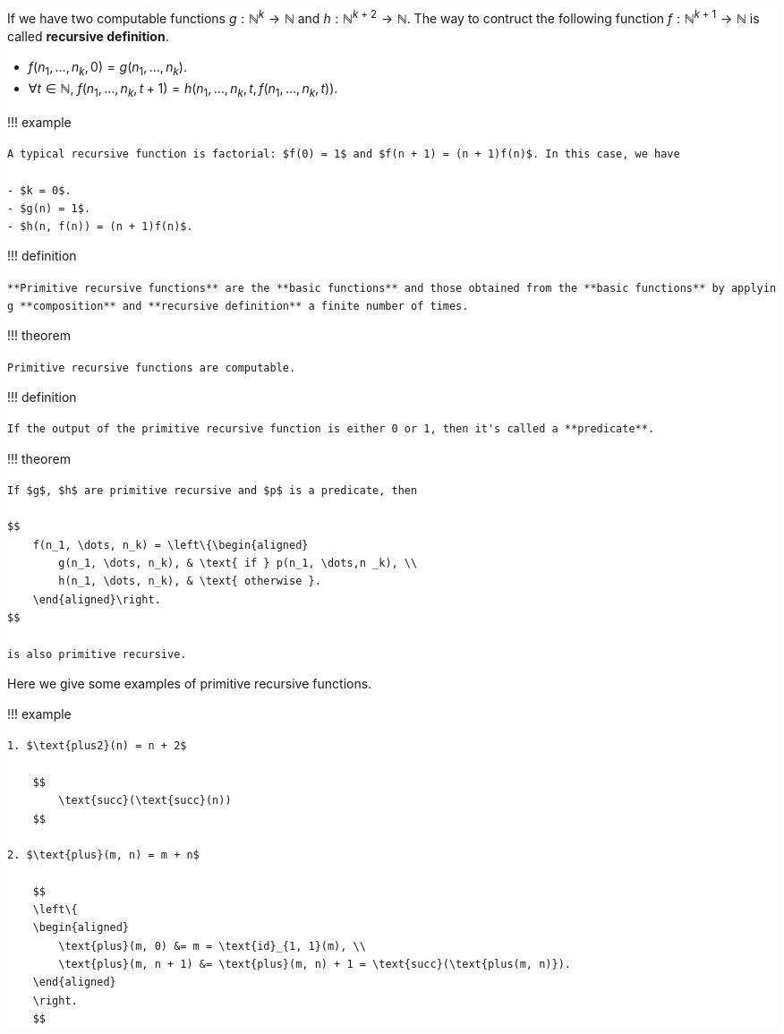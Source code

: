 If we have two computable functions $g: \mathbb{N}^k \rightarrow \mathbb{N}$ and $h: \mathbb{N}^{k + 2} \rightarrow \mathbb{N}$. The way to contruct the following function $f: \mathbb{N}^{k + 1} \rightarrow \mathbb{N}$ is called **recursive definition**.

- $f(n_1, \dots, n_k, 0) = g(n_1, \dots, n_k)$.
- $\forall t \in \mathbb{N}$, $f(n_1, \dots, n_k, t + 1) = h(n_1, \dots, n_k, t, f(n_1, \dots, n_k, t))$.

!!! example

    A typical recursive function is factorial: $f(0) = 1$ and $f(n + 1) = (n + 1)f(n)$. In this case, we have

    - $k = 0$.
    - $g(n) = 1$.
    - $h(n, f(n)) = (n + 1)f(n)$.

!!! definition

    **Primitive recursive functions** are the **basic functions** and those obtained from the **basic functions** by applying **composition** and **recursive definition** a finite number of times.

!!! theorem

    Primitive recursive functions are computable.

!!! definition

    If the output of the primitive recursive function is either 0 or 1, then it's called a **predicate**.

!!! theorem

    If $g$, $h$ are primitive recursive and $p$ is a predicate, then

    $$
        f(n_1, \dots, n_k) = \left\{\begin{aligned}
            g(n_1, \dots, n_k), & \text{ if } p(n_1, \dots,n _k), \\
            h(n_1, \dots, n_k), & \text{ otherwise }.
        \end{aligned}\right.
    $$

    is also primitive recursive.

Here we give some examples of primitive recursive functions.

!!! example

    1. $\text{plus2}(n) = n + 2$

        $$
            \text{succ}(\text{succ}(n))
        $$
    
    2. $\text{plus}(m, n) = m + n$

        $$
        \left\{
        \begin{aligned}
            \text{plus}(m, 0) &= m = \text{id}_{1, 1}(m), \\
            \text{plus}(m, n + 1) &= \text{plus}(m, n) + 1 = \text{succ}(\text{plus(m, n)}).
        \end{aligned}
        \right.
        $$
